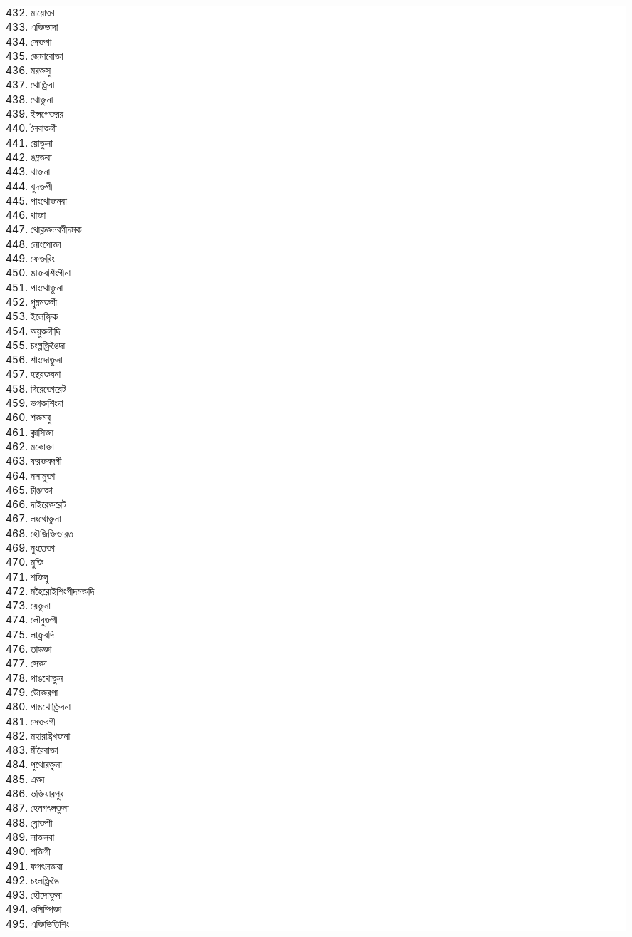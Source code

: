 432. মায়োক্তা
433. এক্তিভাদা
434. সেক্তগা
435. জেমাবোক্তা
436. মরক্তসু
437. থোক্ত্রিবা
438. থোক্তুনা
439. ইন্সপেক্তরর
440. লৈবাক্তগী
441. য়োক্তুনা
442. ঙম্লক্তবা
443. থাক্তনা
444. খুদক্তগী
445. পাংথোক্তনবা
446. থাক্তা
447. থোক্লক্তনবগীদমক
448. নোংপোক্তা
449. ফেক্তরিং
450. ঙাক্তবশিংগীনা
451. পাংথোক্তুনা
452. পুম্নমক্তগী
453. ইলেক্ত্রিক
454. অয়ুক্তগীদি
455. চংল্লক্ত্রিঙৈদা
456. শাংদোক্তুনা
457. হন্থরক্তবনা
458. দিরেক্তোরেট
459. ভগক্তশিংদা
460. শক্তমবু
461. ক্লাসিক্তা
462. মকোক্তা
463. ফরক্তবদগী
464. নসামুক্তা
465. চীঞ্জাক্তা
466. দাইরেক্তরেট
467. লংথোক্তুনা
468. হৌজিক্তিভারত
469. নুংতেক্তা
470. মুক্তি
471. শক্তিদু
472. মহৈরোইশিংগীদমক্তদি
473. য়েক্তুনা
474. লৌবুক্তগী
475. লাক্ত্রবদি
476. তাঙ্কক্তা
477. সেক্তা
478. পাঙথোক্তুন
479. উোক্তরগা
480. পাঙথোক্ত্রিবনা
481. সেক্তরগী
482. মহারাষ্ট্রখক্তনা
483. মীরৈবাক্তা
484. পুথোরক্তুনা
485. এক্তা
486. ভক্তিয়ারপুর
487. হেনগৎলক্তুনা
488. ব্লোক্তগী
489. লাক্তনবা
490. শক্তিগী
491. ফগৎলক্তবা
492. চংলক্ত্রিঙৈ
493. হৌদোক্তুনা
494. ওলিম্পিক্তা
495. এক্তিভিতিশিং